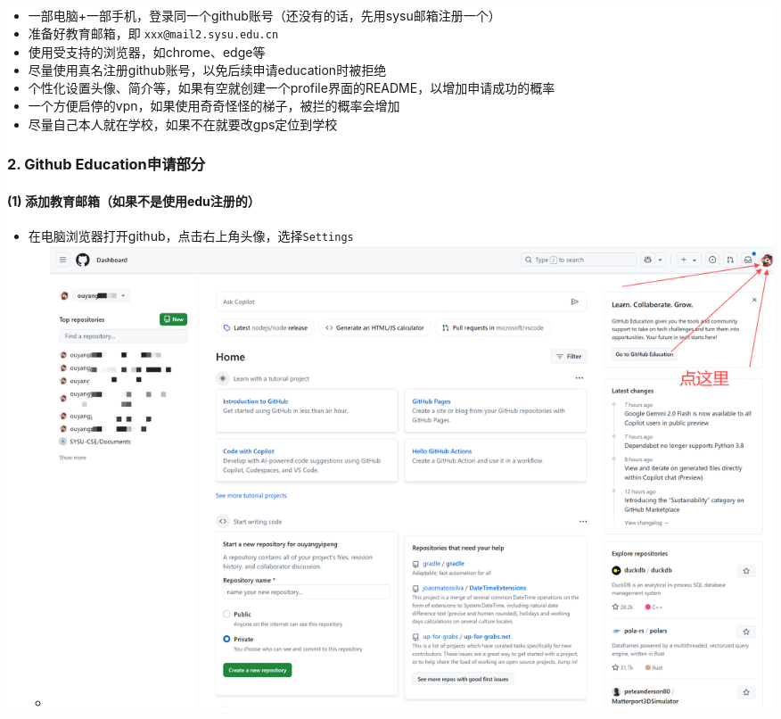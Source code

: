 - 一部电脑+一部手机，登录同一个github账号（还没有的话，先用sysu邮箱注册一个）
- 准备好教育邮箱，即 `xxx@mail2.sysu.edu.cn`
- 使用受支持的浏览器，如chrome、edge等
- 尽量使用真名注册github账号，以免后续申请education时被拒绝
- 个性化设置头像、简介等，如果有空就创建一个profile界面的README，以增加申请成功的概率
- 一个方便启停的vpn，如果使用奇奇怪怪的梯子，被拦的概率会增加
- 尽量自己本人就在学校，如果不在就要改gps定位到学校

### 2. Github Education申请部分

#### (1) 添加教育邮箱（如果不是使用edu注册的）

- 在电脑浏览器打开github，点击右上角头像，选择`Settings`
  - ![主页](../images/llmtools/1.%20gh主页.png)